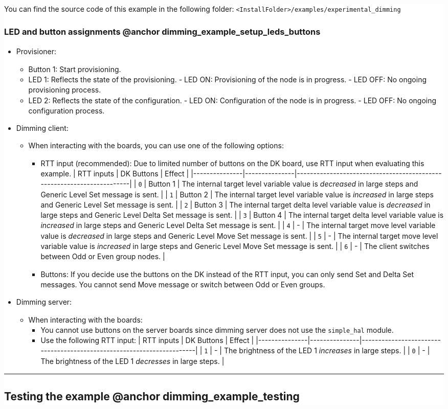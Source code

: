 You can find the source code of this example in the following folder:
`<InstallFolder>/examples/experimental_dimming`

### LED and button assignments @anchor dimming_example_setup_leds_buttons

- Provisioner:
  - Button 1: Start provisioning.
  - LED 1: Reflects the state of the provisioning.
		- LED ON: Provisioning of the node is in progress.
		- LED OFF: No ongoing provisioning process.
  - LED 2: Reflects the state of the configuration.
		- LED ON: Configuration of the node is in progress.
		- LED OFF: No ongoing configuration process.

- Dimming client:
  - When interacting with the boards, you can use one of the following options:
      - RTT input (recommended): Due to limited number of buttons on the DK board, use RTT input
      when evaluating this example.
        | RTT inputs    | DK Buttons    |   Effect                                                              |
        |---------------|---------------|-----------------------------------------------------------------------|
        | `0`           | Button 1      | The internal target level variable value is _decreased_ in large steps and Generic Level Set message is sent.             |
        | `1`           | Button 2      | The internal target level variable value is _increased_ in large steps and Generic Level Set message is sent.             |
        | `2`           | Button 3      | The internal target delta level variable value is _decreased_ in large steps and Generic Level Delta Set message is sent. |
        | `3`           | Button 4      | The internal target delta level variable value is _increased_ in large steps and Generic Level Delta Set message is sent. |
        | `4`           | -             | The internal target move level variable value is _decreased_ in large steps and Generic Level Move Set message is sent.   |
        | `5`           | -             | The internal target move level variable value is _increased_ in large steps and Generic Level Move Set message is sent.   |
        | `6`           | -             | The client switches between Odd or Even group nodes.                                                                      |

      - Buttons: If you decide use the buttons on the DK instead of the RTT input, you can only
      send Set and Delta Set messages. You cannot send Move message or switch between Odd or Even groups.

- Dimming server:
  - When interacting with the boards:
    - You cannot use buttons on the server boards since dimming server does not use the `simple_hal` module.
    - Use the following RTT input:
        | RTT inputs    | DK Buttons    |   Effect                                                              |
        |---------------|---------------|-----------------------------------------------------------------------|
        | `1`           | -             | The brightness of the LED 1 _increases_ in large steps.               |
        | `0`           | -             | The brightness of the LED 1 _decresses_ in large steps.               |


---

## Testing the example @anchor dimming_example_testing
